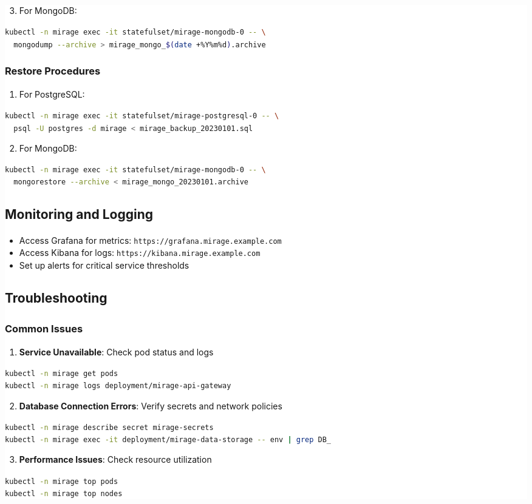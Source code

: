 3. For MongoDB:
```bash
kubectl -n mirage exec -it statefulset/mirage-mongodb-0 -- \
  mongodump --archive > mirage_mongo_$(date +%Y%m%d).archive
```

### Restore Procedures

1. For PostgreSQL:
```bash
kubectl -n mirage exec -it statefulset/mirage-postgresql-0 -- \
  psql -U postgres -d mirage < mirage_backup_20230101.sql
```

2. For MongoDB:
```bash
kubectl -n mirage exec -it statefulset/mirage-mongodb-0 -- \
  mongorestore --archive < mirage_mongo_20230101.archive
```

## Monitoring and Logging

- Access Grafana for metrics: `https://grafana.mirage.example.com`
- Access Kibana for logs: `https://kibana.mirage.example.com`
- Set up alerts for critical service thresholds

## Troubleshooting

### Common Issues

1. **Service Unavailable**: Check pod status and logs
```bash
kubectl -n mirage get pods
kubectl -n mirage logs deployment/mirage-api-gateway
```

2. **Database Connection Errors**: Verify secrets and network policies
```bash
kubectl -n mirage describe secret mirage-secrets
kubectl -n mirage exec -it deployment/mirage-data-storage -- env | grep DB_
```

3. **Performance Issues**: Check resource utilization
```bash
kubectl -n mirage top pods
kubectl -n mirage top nodes
```
